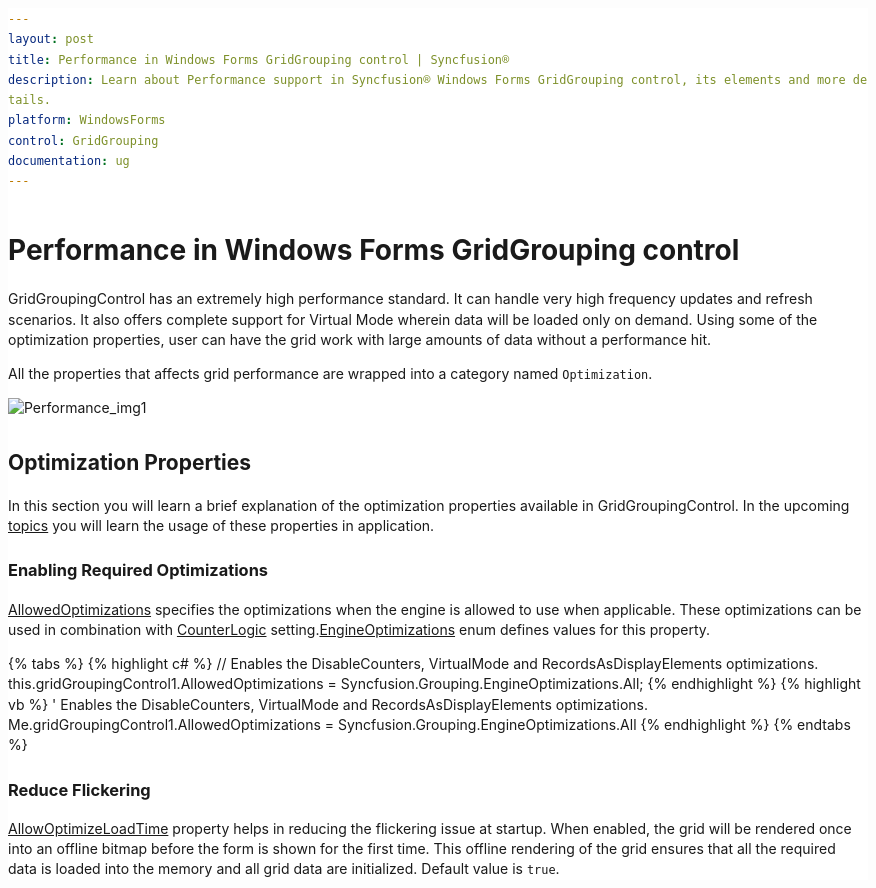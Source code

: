 ```yaml
---
layout: post
title: Performance in Windows Forms GridGrouping control | Syncfusion®
description: Learn about Performance support in Syncfusion® Windows Forms GridGrouping control, its elements and more details.
platform: WindowsForms
control: GridGrouping
documentation: ug
---
```


# Performance in Windows Forms GridGrouping control
GridGroupingControl has an extremely high performance standard. It can handle very high frequency updates and refresh scenarios. It also offers complete support for Virtual Mode wherein data will be loaded only on demand. Using some of the optimization properties, user can have the grid work with large amounts of data without a performance hit.

All the properties that affects grid performance are wrapped into a category named `Optimization`.

![Performance_img1](Performance_images/Performance_img1.png)

## Optimization Properties
In this section you will learn a brief explanation of the optimization properties available in GridGroupingControl. In the upcoming [topics](#memory-performance) you will learn the usage of these properties in application.

### Enabling Required Optimizations
[AllowedOptimizations](https://help.syncfusion.com/cr/windowsforms/Syncfusion.Grouping.Engine.html#Syncfusion_Grouping_Engine_AllowedOptimizations) specifies the optimizations when the engine is allowed to use when applicable. These optimizations can be used in combination with [CounterLogic](https://help.syncfusion.com/cr/windowsforms/Syncfusion.Windows.Forms.Grid.Grouping.GridGroupingControl.html#Syncfusion_Windows_Forms_Grid_Grouping_GridGroupingControl_CounterLogic) setting.[EngineOptimizations](https://help.syncfusion.com/cr/windowsforms/Syncfusion.Grouping.EngineOptimizations.html) enum defines values for this property.

{% tabs %}
{% highlight c# %}
// Enables the DisableCounters, VirtualMode and RecordsAsDisplayElements optimizations.
this.gridGroupingControl1.AllowedOptimizations = Syncfusion.Grouping.EngineOptimizations.All;
{% endhighlight %}
{% highlight vb %}
' Enables the DisableCounters, VirtualMode and RecordsAsDisplayElements optimizations.
Me.gridGroupingControl1.AllowedOptimizations = Syncfusion.Grouping.EngineOptimizations.All
{% endhighlight %}
{% endtabs %}

### Reduce Flickering 
[AllowOptimizeLoadTime](https://help.syncfusion.com/cr/windowsforms/Syncfusion.Windows.Forms.Grid.Grouping.GridGroupingControl.html#Syncfusion_Windows_Forms_Grid_Grouping_GridGroupingControl_AllowOptimizeLoadTime) property helps in reducing the flickering issue at startup. When enabled, the grid will be rendered once into an offline bitmap before the form is shown for the first time. This offline rendering of the grid ensures that all the required data is loaded into the memory and all grid data are initialized. Default value is `true`.
